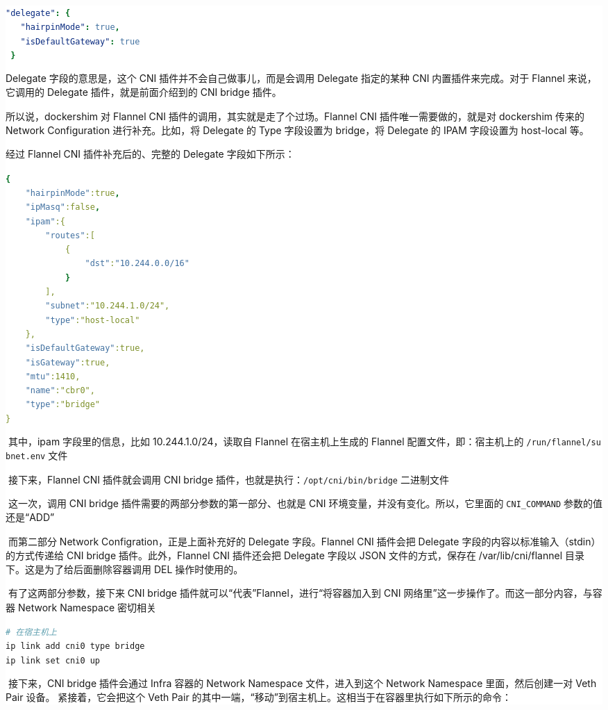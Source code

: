   ```yml
  "delegate": {
     "hairpinMode": true,
     "isDefaultGateway": true
   }
  ```

  Delegate 字段的意思是，这个 CNI 插件并不会自己做事儿，而是会调用 Delegate 指定的某种 CNI 内置插件来完成。对于 Flannel 来说，它调用的 Delegate 插件，就是前面介绍到的 CNI bridge 插件。

  所以说，dockershim 对 Flannel CNI 插件的调用，其实就是走了个过场。Flannel CNI 插件唯一需要做的，就是对 dockershim 传来的 Network Configuration 进行补充。比如，将 Delegate 的 Type 字段设置为 bridge，将 Delegate 的 IPAM 字段设置为 host-local 等。

经过 Flannel CNI 插件补充后的、完整的 Delegate 字段如下所示：

```yaml
{
    "hairpinMode":true,
    "ipMasq":false,
    "ipam":{
        "routes":[
            {
                "dst":"10.244.0.0/16"
            }
        ],
        "subnet":"10.244.1.0/24",
        "type":"host-local"
    },
    "isDefaultGateway":true,
    "isGateway":true,
    "mtu":1410,
    "name":"cbr0",
    "type":"bridge"
}
```

​	其中，ipam 字段里的信息，比如 10.244.1.0/24，读取自 Flannel 在宿主机上生成的 Flannel 配置文件，即：宿主机上的 `/run/flannel/subnet.env` 文件

​	接下来，Flannel CNI 插件就会调用 CNI bridge 插件，也就是执行：`/opt/cni/bin/bridge` 二进制文件

​	这一次，调用 CNI bridge 插件需要的两部分参数的第一部分、也就是 CNI 环境变量，并没有变化。所以，它里面的 `CNI_COMMAND` 参数的值还是“ADD”

​	而第二部分 Network Configration，正是上面补充好的 Delegate 字段。Flannel CNI 插件会把 Delegate 字段的内容以标准输入（stdin）的方式传递给 CNI bridge 插件。此外，Flannel CNI 插件还会把 Delegate 字段以 JSON 文件的方式，保存在 /var/lib/cni/flannel 目录下。这是为了给后面删除容器调用 DEL 操作时使用的。

​	有了这两部分参数，接下来 CNI bridge 插件就可以“代表”Flannel，进行“将容器加入到 CNI 网络里”这一步操作了。而这一部分内容，与容器 Network Namespace 密切相关

```bash
# 在宿主机上
ip link add cni0 type bridge
ip link set cni0 up
```

​	接下来，CNI bridge 插件会通过 Infra 容器的 Network Namespace 文件，进入到这个 Network Namespace 里面，然后创建一对 Veth Pair 设备。
​	紧接着，它会把这个 Veth Pair 的其中一端，“移动”到宿主机上。这相当于在容器里执行如下所示的命令：

